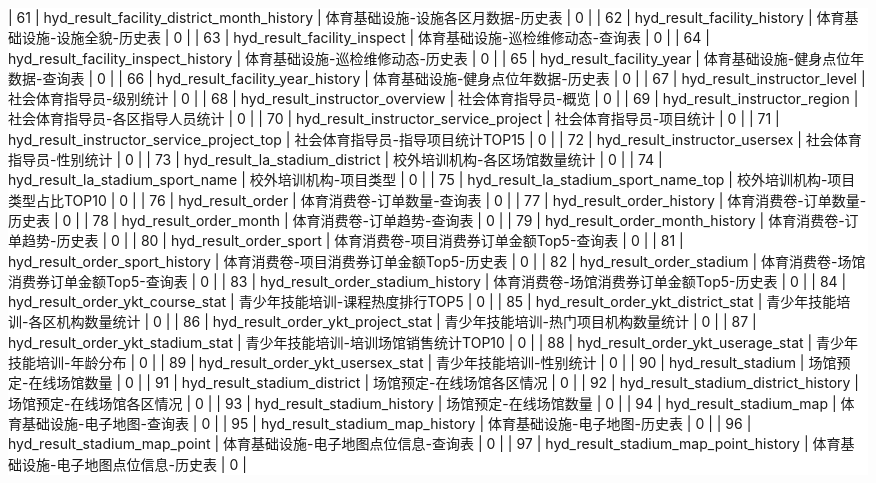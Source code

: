 | 61   | hyd_result_facility_district_month_history | 体育基础设施-设施各区月数据-历史表    | 0        |
| 62   | hyd_result_facility_history           | 体育基础设施-设施全貌-历史表          | 0        |
| 63   | hyd_result_facility_inspect           | 体育基础设施-巡检维修动态-查询表      | 0        |
| 64   | hyd_result_facility_inspect_history   | 体育基础设施-巡检维修动态-历史表      | 0        |
| 65   | hyd_result_facility_year              | 体育基础设施-健身点位年数据-查询表    | 0        |
| 66   | hyd_result_facility_year_history      | 体育基础设施-健身点位年数据-历史表    | 0        |
| 67   | hyd_result_instructor_level           | 社会体育指导员-级别统计                | 0        |
| 68   | hyd_result_instructor_overview        | 社会体育指导员-概览                    | 0        |
| 69   | hyd_result_instructor_region          | 社会体育指导员-各区指导人员统计        | 0        |
| 70   | hyd_result_instructor_service_project | 社会体育指导员-项目统计                | 0        |
| 71   | hyd_result_instructor_service_project_top | 社会体育指导员-指导项目统计TOP15      | 0        |
| 72   | hyd_result_instructor_usersex         | 社会体育指导员-性别统计                | 0        |
| 73   | hyd_result_la_stadium_district        | 校外培训机构-各区场馆数量统计          | 0        |
| 74   | hyd_result_la_stadium_sport_name      | 校外培训机构-项目类型                  | 0        |
| 75   | hyd_result_la_stadium_sport_name_top  | 校外培训机构-项目类型占比TOP10        | 0        |
| 76   | hyd_result_order                      | 体育消费卷-订单数量-查询表            | 0        |
| 77   | hyd_result_order_history              | 体育消费卷-订单数量-历史表            | 0        |
| 78   | hyd_result_order_month                | 体育消费卷-订单趋势-查询表            | 0        |
| 79   | hyd_result_order_month_history        | 体育消费卷-订单趋势-历史表            | 0        |
| 80   | hyd_result_order_sport                | 体育消费卷-项目消费券订单金额Top5-查询表 | 0        |
| 81   | hyd_result_order_sport_history        | 体育消费卷-项目消费券订单金额Top5-历史表 | 0        |
| 82   | hyd_result_order_stadium              | 体育消费卷-场馆消费券订单金额Top5-查询表 | 0        |
| 83   | hyd_result_order_stadium_history      | 体育消费卷-场馆消费券订单金额Top5-历史表 | 0        |
| 84   | hyd_result_order_ykt_course_stat      | 青少年技能培训-课程热度排行TOP5        | 0        |
| 85   | hyd_result_order_ykt_district_stat    | 青少年技能培训-各区机构数量统计        | 0        |
| 86   | hyd_result_order_ykt_project_stat     | 青少年技能培训-热门项目机构数量统计    | 0        |
| 87   | hyd_result_order_ykt_stadium_stat     | 青少年技能培训-培训场馆销售统计TOP10   | 0        |
| 88   | hyd_result_order_ykt_userage_stat     | 青少年技能培训-年龄分布                | 0        |
| 89   | hyd_result_order_ykt_usersex_stat     | 青少年技能培训-性别统计                | 0        |
| 90   | hyd_result_stadium                    | 场馆预定-在线场馆数量                  | 0        |
| 91   | hyd_result_stadium_district           | 场馆预定-在线场馆各区情况              | 0        |
| 92   | hyd_result_stadium_district_history   | 场馆预定-在线场馆各区情况              | 0        |
| 93   | hyd_result_stadium_history            | 场馆预定-在线场馆数量                  | 0        |
| 94   | hyd_result_stadium_map                | 体育基础设施-电子地图-查询表          | 0        |
| 95   | hyd_result_stadium_map_history        | 体育基础设施-电子地图-历史表          | 0        |
| 96   | hyd_result_stadium_map_point          | 体育基础设施-电子地图点位信息-查询表  | 0        |
| 97   | hyd_result_stadium_map_point_history  | 体育基础设施-电子地图点位信息-历史表  | 0        |